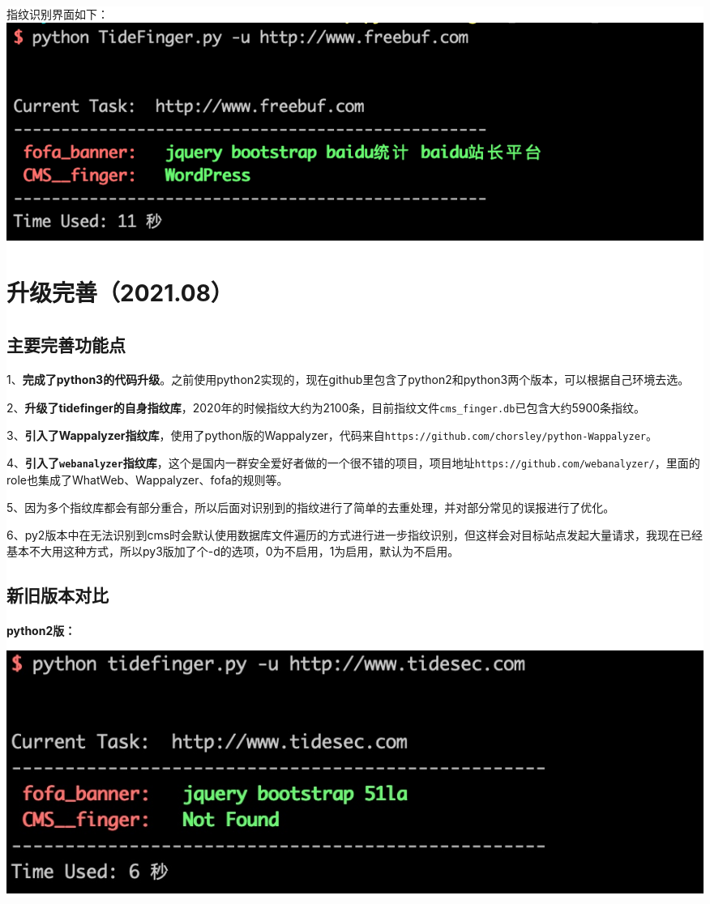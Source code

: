 指纹识别界面如下：
<img src=images/022.png >

# 升级完善（2021.08）

## 主要完善功能点

1、**完成了python3的代码升级**。之前使用python2实现的，现在github里包含了python2和python3两个版本，可以根据自己环境去选。

2、**升级了tidefinger的自身指纹库**，2020年的时候指纹大约为2100条，目前指纹文件`cms_finger.db`已包含大约5900条指纹。

3、**引入了Wappalyzer指纹库**，使用了python版的Wappalyzer，代码来自`https://github.com/chorsley/python-Wappalyzer`。

4、**引入了`webanalyzer`指纹库**，这个是国内一群安全爱好者做的一个很不错的项目，项目地址`https://github.com/webanalyzer/`，里面的role也集成了WhatWeb、Wappalyzer、fofa的规则等。

5、因为多个指纹库都会有部分重合，所以后面对识别到的指纹进行了简单的去重处理，并对部分常见的误报进行了优化。

6、py2版本中在无法识别到cms时会默认使用数据库文件遍历的方式进行进一步指纹识别，但这样会对目标站点发起大量请求，我现在已经基本不大用这种方式，所以py3版加了个-d的选项，0为不启用，1为启用，默认为不启用。

## 新旧版本对比

**python2版：**

<img src=images/16294255548257.jpg >
